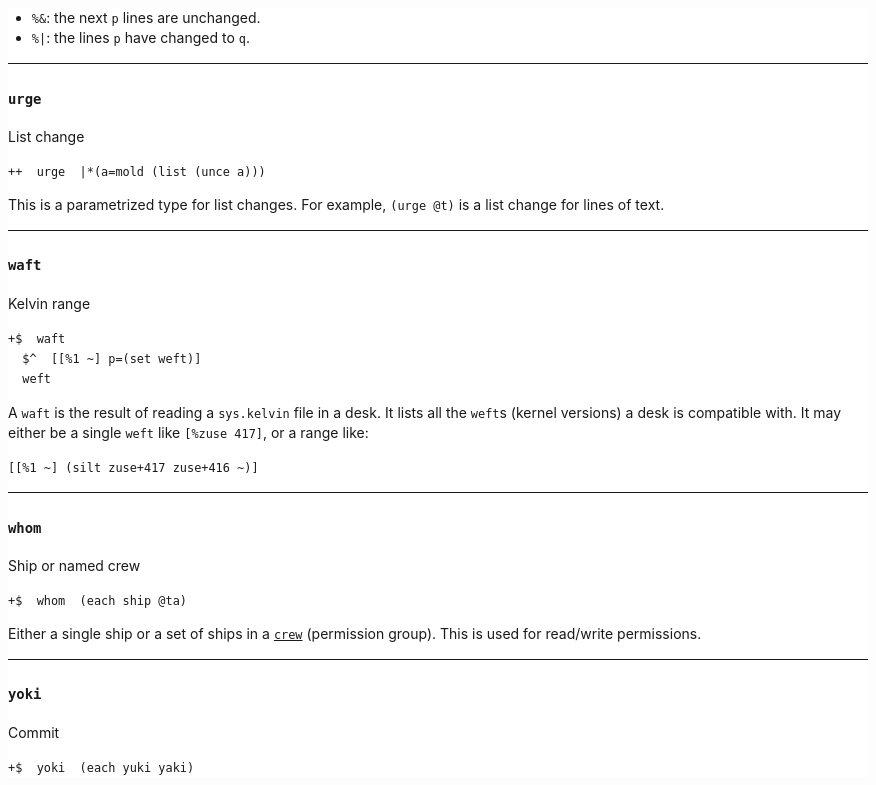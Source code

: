 - `%&`: the next `p` lines are unchanged.
- `%|`: the lines `p` have changed to `q`.

---

### `urge`

List change

```hoon
++  urge  |*(a=mold (list (unce a)))
```

This is a parametrized type for list changes. For example, `(urge @t)` is a list
change for lines of text.

---

### `waft`

Kelvin range

```hoon
+$  waft
  $^  [[%1 ~] p=(set weft)]
  weft
```

A `waft` is the result of reading a `sys.kelvin` file in a desk. It lists all
the `weft`s (kernel versions) a desk is compatible with. It may
either be a single `weft` like `[%zuse 417]`, or a range like:

```hoon
[[%1 ~] (silt zuse+417 zuse+416 ~)]
```

---

### `whom`

Ship or named crew

```hoon
+$  whom  (each ship @ta)
```

Either a single ship or a set of ships in a [`crew`](#crew) (permission
group). This is used for read/write permissions.

---

### `yoki`

Commit

```hoon
+$  yoki  (each yuki yaki)
```
